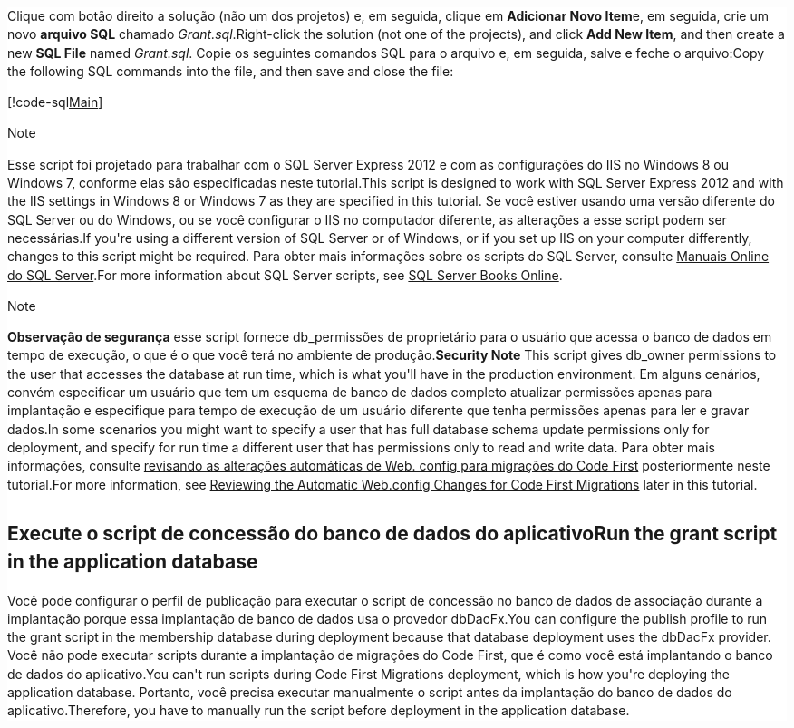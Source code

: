 <span data-ttu-id="9ae0f-190">Clique com botão direito a solução (não um dos projetos) e, em seguida, clique em **Adicionar Novo Item**e, em seguida, crie um novo **arquivo SQL** chamado *Grant.sql*.</span><span class="sxs-lookup"><span data-stu-id="9ae0f-190">Right-click the solution (not one of the projects), and click **Add New Item**, and then create a new **SQL File** named *Grant.sql*.</span></span> <span data-ttu-id="9ae0f-191">Copie os seguintes comandos SQL para o arquivo e, em seguida, salve e feche o arquivo:</span><span class="sxs-lookup"><span data-stu-id="9ae0f-191">Copy the following SQL commands into the file, and then save and close the file:</span></span>

[!code-sql[Main](deploying-to-iis/samples/sample2.sql)]

> [!NOTE]
> <span data-ttu-id="9ae0f-192">Esse script foi projetado para trabalhar com o SQL Server Express 2012 e com as configurações do IIS no Windows 8 ou Windows 7, conforme elas são especificadas neste tutorial.</span><span class="sxs-lookup"><span data-stu-id="9ae0f-192">This script is designed to work with SQL Server Express 2012 and with the IIS settings in Windows 8 or Windows 7 as they are specified in this tutorial.</span></span> <span data-ttu-id="9ae0f-193">Se você estiver usando uma versão diferente do SQL Server ou do Windows, ou se você configurar o IIS no computador diferente, as alterações a esse script podem ser necessárias.</span><span class="sxs-lookup"><span data-stu-id="9ae0f-193">If you're using a different version of SQL Server or of Windows, or if you set up IIS on your computer differently, changes to this script might be required.</span></span> <span data-ttu-id="9ae0f-194">Para obter mais informações sobre os scripts do SQL Server, consulte [Manuais Online do SQL Server](https://go.microsoft.com/fwlink/?LinkId=132511).</span><span class="sxs-lookup"><span data-stu-id="9ae0f-194">For more information about SQL Server scripts, see [SQL Server Books Online](https://go.microsoft.com/fwlink/?LinkId=132511).</span></span>


> [!NOTE] 
> 
> <span data-ttu-id="9ae0f-195">**Observação de segurança** esse script fornece db\_permissões de proprietário para o usuário que acessa o banco de dados em tempo de execução, o que é o que você terá no ambiente de produção.</span><span class="sxs-lookup"><span data-stu-id="9ae0f-195">**Security Note** This script gives db\_owner permissions to the user that accesses the database at run time, which is what you'll have in the production environment.</span></span> <span data-ttu-id="9ae0f-196">Em alguns cenários, convém especificar um usuário que tem um esquema de banco de dados completo atualizar permissões apenas para implantação e especifique para tempo de execução de um usuário diferente que tenha permissões apenas para ler e gravar dados.</span><span class="sxs-lookup"><span data-stu-id="9ae0f-196">In some scenarios you might want to specify a user that has full database schema update permissions only for deployment, and specify for run time a different user that has permissions only to read and write data.</span></span> <span data-ttu-id="9ae0f-197">Para obter mais informações, consulte [revisando as alterações automáticas de Web. config para migrações do Code First](#reviewingmigrations) posteriormente neste tutorial.</span><span class="sxs-lookup"><span data-stu-id="9ae0f-197">For more information, see [Reviewing the Automatic Web.config Changes for Code First Migrations](#reviewingmigrations) later in this tutorial.</span></span>


<a id="publish"></a>

## <a name="run-the-grant-script-in-the-application-database"></a><span data-ttu-id="9ae0f-198">Execute o script de concessão do banco de dados do aplicativo</span><span class="sxs-lookup"><span data-stu-id="9ae0f-198">Run the grant script in the application database</span></span>

<span data-ttu-id="9ae0f-199">Você pode configurar o perfil de publicação para executar o script de concessão no banco de dados de associação durante a implantação porque essa implantação de banco de dados usa o provedor dbDacFx.</span><span class="sxs-lookup"><span data-stu-id="9ae0f-199">You can configure the publish profile to run the grant script in the membership database during deployment because that database deployment uses the dbDacFx provider.</span></span> <span data-ttu-id="9ae0f-200">Você não pode executar scripts durante a implantação de migrações do Code First, que é como você está implantando o banco de dados do aplicativo.</span><span class="sxs-lookup"><span data-stu-id="9ae0f-200">You can't run scripts during Code First Migrations deployment, which is how you're deploying the application database.</span></span> <span data-ttu-id="9ae0f-201">Portanto, você precisa executar manualmente o script antes da implantação do banco de dados do aplicativo.</span><span class="sxs-lookup"><span data-stu-id="9ae0f-201">Therefore, you have to manually run the script before deployment in the application database.</span></span>
